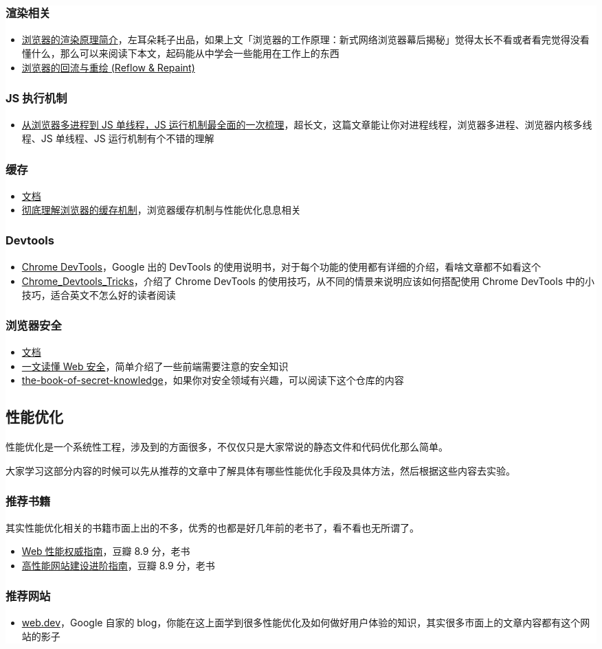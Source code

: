 ### 渲染相关

- [浏览器的渲染原理简介](https://link.juejin.cn/?target=https%3A%2F%2Fcoolshell.cn%2Farticles%2F9666.html)，左耳朵耗子出品，如果上文「浏览器的工作原理：新式网络浏览器幕后揭秘」觉得太长不看或者看完觉得没看懂什么，那么可以来阅读下本文，起码能从中学会一些能用在工作上的东西
- [浏览器的回流与重绘 (Reflow & Repaint)](https://juejin.cn/post/6844903569087266823)

### JS 执行机制

- [从浏览器多进程到 JS 单线程，JS 运行机制最全面的一次梳理](https://link.juejin.cn/?target=https%3A%2F%2Fsegmentfault.com%2Fa%2F1190000012925872)，超长文，这篇文章能让你对进程线程，浏览器多进程、浏览器内核多线程、JS 单线程、JS 运行机制有个不错的理解

### 缓存

- [文档](https://link.juejin.cn/?target=https%3A%2F%2Fdeveloper.mozilla.org%2Fzh-CN%2Fdocs%2FWeb%2FHTTP%2FCaching)
- [彻底理解浏览器的缓存机制](https://juejin.cn/post/6844903593275817998)，浏览器缓存机制与性能优化息息相关

### Devtools

- [Chrome DevTools](https://link.juejin.cn/?target=https%3A%2F%2Fdeveloper.chrome.com%2Fdocs%2Fdevtools%2F)，Google 出的 DevTools 的使用说明书，对于每个功能的使用都有详细的介绍，看啥文章都不如看这个
- [Chrome_Devtools_Tricks](https://link.juejin.cn/?target=https%3A%2F%2Fgithub.com%2Fdendoink%2FFrontendWingman%2Ftree%2Fmaster%2FChrome_Devtools_Tricks)，介绍了 Chrome DevTools 的使用技巧，从不同的情景来说明应该如何搭配使用 Chrome DevTools 中的小技巧，适合英文不怎么好的读者阅读

### 浏览器安全

- [文档](https://link.juejin.cn/?target=https%3A%2F%2Fdeveloper.mozilla.org%2Fen-US%2Fdocs%2FWeb%2FSecurity)
- [一文读懂 Web 安全](https://link.juejin.cn/?target=https%3A%2F%2Fsegmentfault.com%2Fa%2F1190000023396707)，简单介绍了一些前端需要注意的安全知识
- [the-book-of-secret-knowledge](https://link.juejin.cn/?target=https%3A%2F%2Fgithub.com%2Ftrimstray%2Fthe-book-of-secret-knowledge)，如果你对安全领域有兴趣，可以阅读下这个仓库的内容

## 性能优化

性能优化是一个系统性工程，涉及到的方面很多，不仅仅只是大家常说的静态文件和代码优化那么简单。

大家学习这部分内容的时候可以先从推荐的文章中了解具体有哪些性能优化手段及具体方法，然后根据这些内容去实验。

### 推荐书籍

其实性能优化相关的书籍市面上出的不多，优秀的也都是好几年前的老书了，看不看也无所谓了。

- [Web 性能权威指南](https://link.juejin.cn/?target=https%3A%2F%2Fbook.douban.com%2Fsubject%2F25856314%2F)，豆瓣 8.9 分，老书
- [高性能网站建设进阶指南](https://link.juejin.cn/?target=https%3A%2F%2Fbook.douban.com%2Fsubject%2F4719162%2F)，豆瓣 8.9 分，老书

### 推荐网站

- [web.dev](https://link.juejin.cn/?target=https%3A%2F%2Fweb.dev%2F)，Google 自家的 blog，你能在这上面学到很多性能优化及如何做好用户体验的知识，其实很多市面上的文章内容都有这个网站的影子
